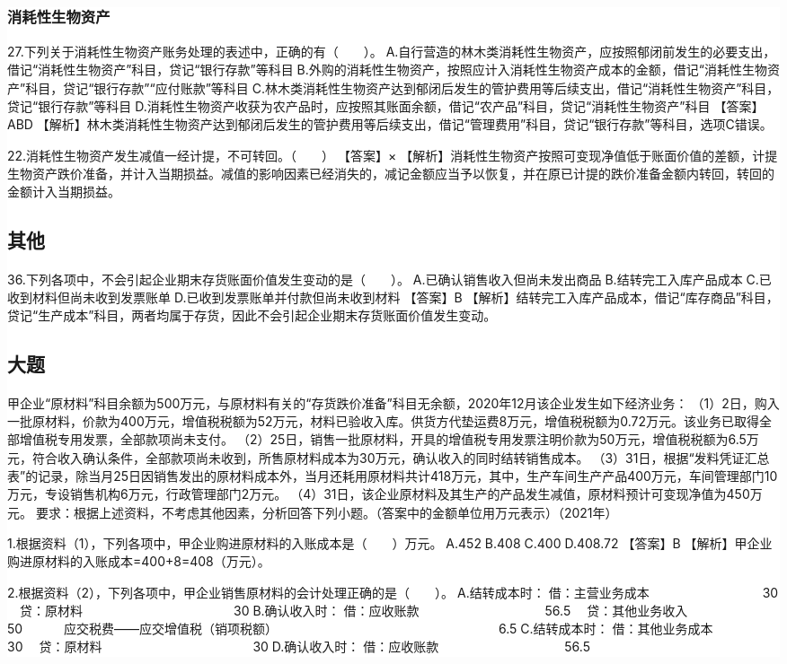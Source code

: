 
### 消耗性生物资产
27.下列关于消耗性生物资产账务处理的表述中，正确的有（　　）。
A.自行营造的林木类消耗性生物资产，应按照郁闭前发生的必要支出，借记“消耗性生物资产”科目，贷记“银行存款”等科目
B.外购的消耗性生物资产，按照应计入消耗性生物资产成本的金额，借记“消耗性生物资产”科目，贷记“银行存款”“应付账款”等科目
C.林木类消耗性生物资产达到郁闭后发生的管护费用等后续支出，借记“消耗性生物资产”科目，贷记“银行存款”等科目
D.消耗性生物资产收获为农产品时，应按照其账面余额，借记“农产品”科目，贷记“消耗性生物资产”科目
【答案】ABD
【解析】林木类消耗性生物资产达到郁闭后发生的管护费用等后续支出，借记“管理费用”科目，贷记“银行存款”等科目，选项C错误。

22.消耗性生物资产发生减值一经计提，不可转回。（　　）
【答案】×
【解析】消耗性生物资产按照可变现净值低于账面价值的差额，计提生物资产跌价准备，并计入当期损益。减值的影响因素已经消失的，减记金额应当予以恢复，并在原已计提的跌价准备金额内转回，转回的金额计入当期损益。



## 其他


36.下列各项中，不会引起企业期末存货账面价值发生变动的是（　　）。
A.已确认销售收入但尚未发出商品
B.结转完工入库产品成本
C.已收到材料但尚未收到发票账单
D.已收到发票账单并付款但尚未收到材料
【答案】B
【解析】结转完工入库产品成本，借记“库存商品”科目，贷记“生产成本”科目，两者均属于存货，因此不会引起企业期末存货账面价值发生变动。







## 大题

甲企业“原材料”科目余额为500万元，与原材料有关的“存货跌价准备”科目无余额，2020年12月该企业发生如下经济业务：
（1）2日，购入一批原材料，价款为400万元，增值税税额为52万元，材料已验收入库。供货方代垫运费8万元，增值税税额为0.72万元。该业务已取得全部增值税专用发票，全部款项尚未支付。
（2）25日，销售一批原材料，开具的增值税专用发票注明价款为50万元，增值税税额为6.5万元，符合收入确认条件，全部款项尚未收到，所售原材料成本为30万元，确认收入的同时结转销售成本。
（3）31日，根据“发料凭证汇总表”的记录，除当月25日因销售发出的原材料成本外，当月还耗用原材料共计418万元，其中，生产车间生产产品400万元，车间管理部门10万元，专设销售机构6万元，行政管理部门2万元。
（4）31日，该企业原材料及其生产的产品发生减值，原材料预计可变现净值为450万元。
要求：根据上述资料，不考虑其他因素，分析回答下列小题。（答案中的金额单位用万元表示）（2021年）



1.根据资料（1），下列各项中，甲企业购进原材料的入账成本是（　　）万元。
A.452
B.408
C.400
D.408.72
【答案】B
【解析】甲企业购进原材料的入账成本=400+8=408（万元）。



2.根据资料（2），下列各项中，甲企业销售原材料的会计处理正确的是（　　）。
A.结转成本时：
借：主营业务成本　　　　　　　　　30
　贷：原材料　　　　　　　　　　　　30
B.确认收入时：
借：应收账款　　　　　　　　　　56.5
　贷：其他业务收入　　　　　　　　　50
　　　应交税费——应交增值税（销项税额）
　　　　　　　　　　　　　　　　 　6.5
C.结转成本时：
借：其他业务成本　　　　　　　　　30
　贷：原材料　　　　　　　　　　　　30
D.确认收入时：
借：应收账款　　　　　　　　　　56.5